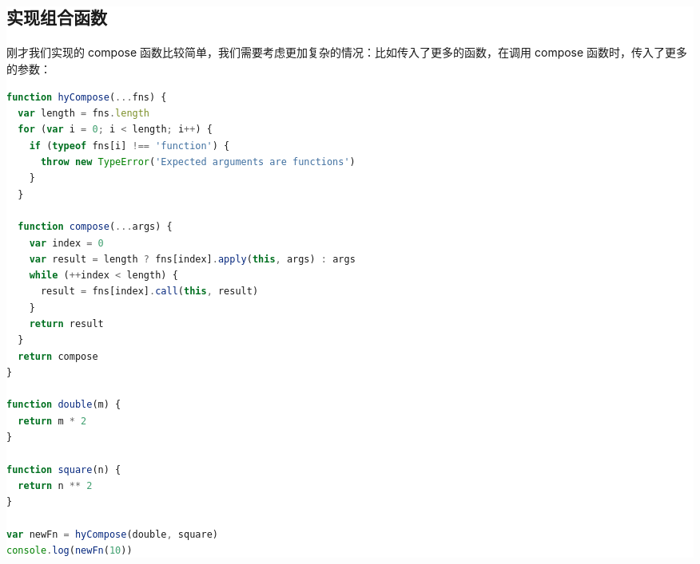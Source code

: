 ## 实现组合函数

刚才我们实现的 compose 函数比较简单，我们需要考虑更加复杂的情况：比如传入了更多的函数，在调用
compose 函数时，传入了更多的参数：

```js
function hyCompose(...fns) {
  var length = fns.length
  for (var i = 0; i < length; i++) {
    if (typeof fns[i] !== 'function') {
      throw new TypeError('Expected arguments are functions')
    }
  }

  function compose(...args) {
    var index = 0
    var result = length ? fns[index].apply(this, args) : args
    while (++index < length) {
      result = fns[index].call(this, result)
    }
    return result
  }
  return compose
}

function double(m) {
  return m * 2
}

function square(n) {
  return n ** 2
}

var newFn = hyCompose(double, square)
console.log(newFn(10))
```
